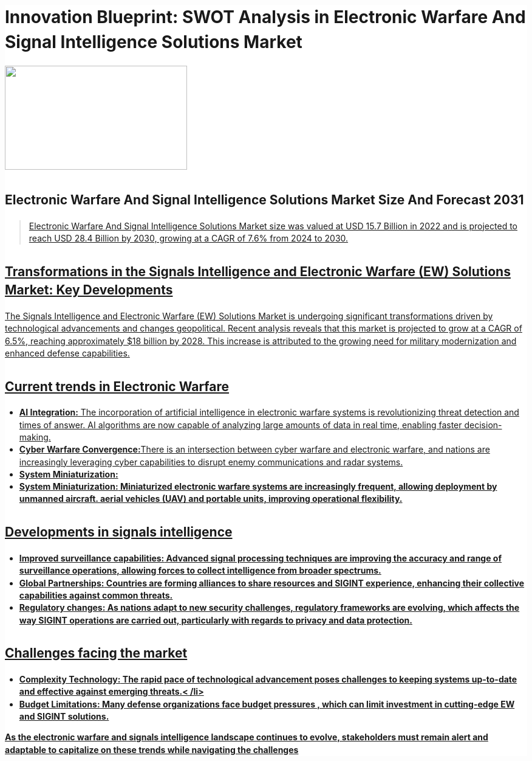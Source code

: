 <h1>Innovation Blueprint: SWOT Analysis in Electronic Warfare And Signal Intelligence Solutions Market</h1><img src="https://ffe5etoiles.com/wp-content/uploads/2025/01/MST7-300x171.png" alt="" width="300" height="171" class="aligncenter size-medium wp-image-105565" /><h2>Electronic Warfare And Signal Intelligence Solutions Market Size And Forecast 2031</h2><blockquote><p><p><a href="https://www.verifiedmarketreports.com/download-sample/?rid=607342&utm_source=Github&utm_medium=378" target="_blank">Electronic Warfare And Signal Intelligence Solutions Market size was valued at USD 15.7 Billion in 2022 and is projected to reach USD 28.4 Billion by 2030, growing at a CAGR of 7.6% from 2024 to 2030.</strong></span></p></p></blockquote><h2>Transformations in the Signals Intelligence and Electronic Warfare (EW) Solutions Market: Key Developments</h2><p>The Signals Intelligence and Electronic Warfare (EW) Solutions Market is undergoing significant transformations driven by technological advancements and changes geopolitical. Recent analysis reveals that this market is projected to grow at a CAGR of 6.5%, reaching approximately $18 billion by 2028. This increase is attributed to the growing need for military modernization and enhanced defense capabilities.</ p><h2>Current trends in Electronic Warfare</h2><ul><li><strong>AI Integration:</strong> The incorporation of artificial intelligence in electronic warfare systems is revolutionizing threat detection and times of answer. AI algorithms are now capable of analyzing large amounts of data in real time, enabling faster decision-making.</li><li><strong>Cyber ​​Warfare Convergence:</strong>There is an intersection between cyber warfare and electronic warfare, and nations are increasingly leveraging cyber capabilities to disrupt enemy communications and radar systems.</li><li><strong>System Miniaturization:</li><li><strong>System Miniaturization:</ strong> Miniaturized electronic warfare systems are increasingly frequent, allowing deployment by unmanned aircraft. aerial vehicles (UAV) and portable units, improving operational flexibility. </li></ul><h2>Developments in signals intelligence</h2><ul><li><strong>Improved surveillance capabilities:</ strong> Advanced signal processing techniques are improving the accuracy and range of surveillance operations, allowing forces to collect intelligence from broader spectrums.</li><li><strong>Global Partnerships:</strong > Countries are forming alliances to share resources and SIGINT experience, enhancing their collective capabilities against common threats.</li><li><strong>Regulatory changes:</strong> As nations adapt to new security challenges, regulatory frameworks are evolving, which affects the way SIGINT operations are carried out, particularly with regards to privacy and data protection.</li> </ul><h2>Challenges facing the market</h2> <ul><li><strong>Complexity Technology:</strong> The rapid pace of technological advancement poses challenges to keeping systems up-to-date and effective against emerging threats.< /li><li><strong>Budget Limitations:</strong> Many defense organizations face budget pressures , which can limit investment in cutting-edge EW and SIGINT solutions. </li></ul><p>As the electronic warfare and signals intelligence landscape continues to evolve, stakeholders must remain alert and adaptable to capitalize on these trends while navigating the challenges